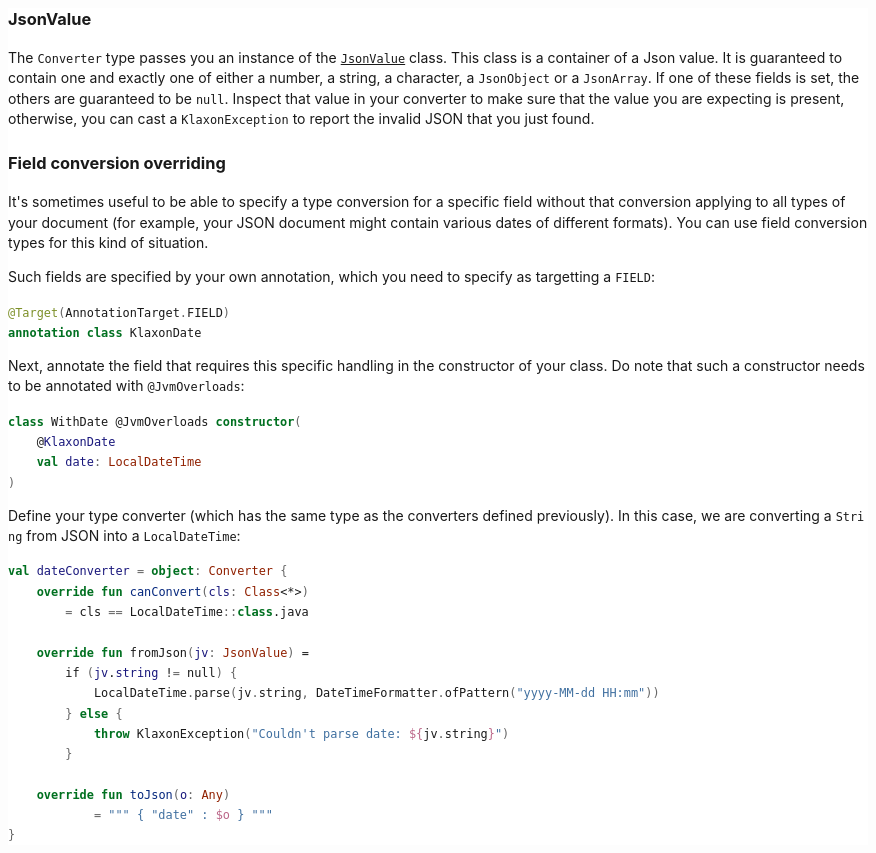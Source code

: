 ### JsonValue

The `Converter` type passes you an instance of the [`JsonValue`](https://github.com/cbeust/klaxon/blob/master/klaxon/src/main/kotlin/com/beust/klaxon/JsonValue.kt) class.
This class is a container of a Json value. It
is guaranteed to contain one and exactly one of either a number, a string, a character, a `JsonObject` or a `JsonArray`.
If one of these fields is set, the others are guaranteed to be `null`. Inspect that value in your converter to make
sure that the value you are expecting is present, otherwise, you can cast a `KlaxonException` to report the invalid
JSON that you just found.

### Field conversion overriding

It's sometimes useful to be able to specify a type conversion for a specific field without that conversion applying
to all types of your document (for example, your JSON document might contain various dates of different formats).
You can use field conversion types for this kind of situation.

Such fields are specified by your own annotation, which you need to specify as targetting a `FIELD`:

```kotlin
@Target(AnnotationTarget.FIELD)
annotation class KlaxonDate
```

Next, annotate the field that requires this specific handling in the constructor of your class. Do note that such
a constructor needs to be annotated with `@JvmOverloads`:

```kotlin
class WithDate @JvmOverloads constructor(
    @KlaxonDate
    val date: LocalDateTime
)
```

Define your type converter (which has the same type as the converters defined previously). In this case, we
are converting a `String` from JSON into a `LocalDateTime`:

```kotlin
val dateConverter = object: Converter {
    override fun canConvert(cls: Class<*>)
        = cls == LocalDateTime::class.java

    override fun fromJson(jv: JsonValue) =
        if (jv.string != null) {
            LocalDateTime.parse(jv.string, DateTimeFormatter.ofPattern("yyyy-MM-dd HH:mm"))
        } else {
            throw KlaxonException("Couldn't parse date: ${jv.string}")
        }

    override fun toJson(o: Any)
            = """ { "date" : $o } """
}
```
